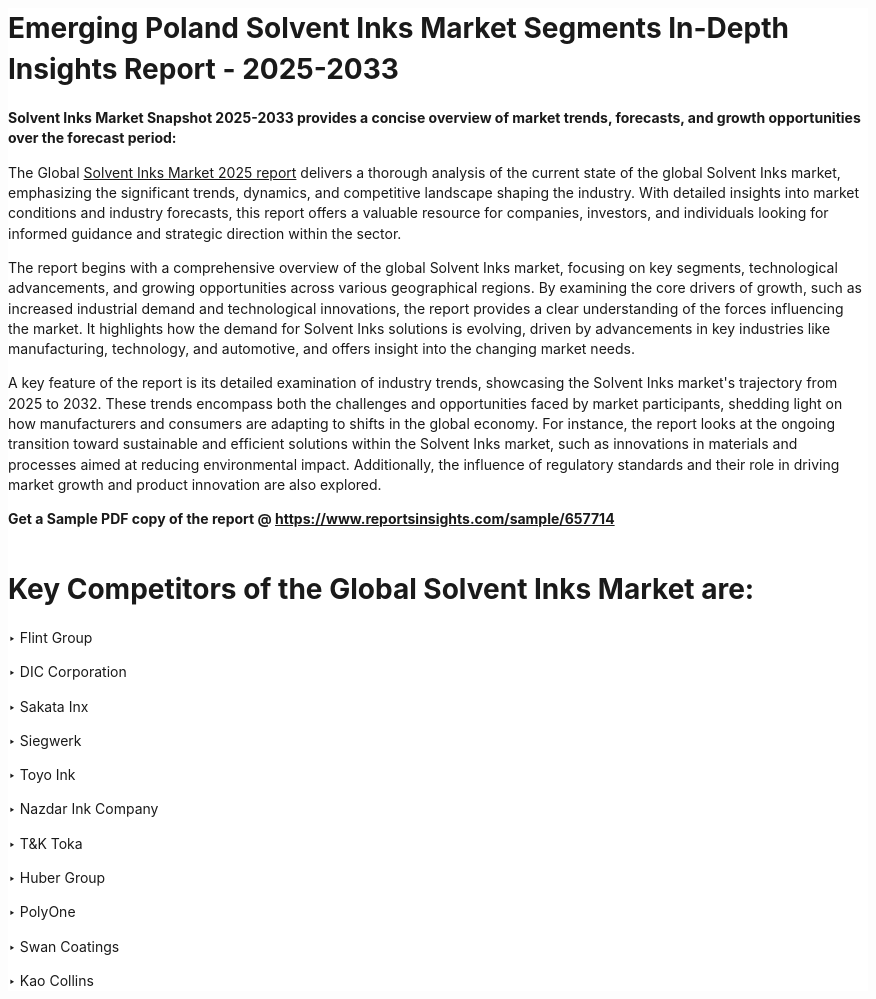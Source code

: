 # Emerging Poland Solvent Inks Market Segments In-Depth Insights Report - 2025-2033

<strong>Solvent Inks Market Snapshot 2025-2033 provides a concise overview of market trends, forecasts, and growth opportunities over the forecast period:</strong>

The Global <a href=https://www.reportsinsights.com/sample/657714>Solvent Inks Market 2025 report</a> delivers a thorough analysis of the current state of the global Solvent Inks market, emphasizing the significant trends, dynamics, and competitive landscape shaping the industry. With detailed insights into market conditions and industry forecasts, this report offers a valuable resource for companies, investors, and individuals looking for informed guidance and strategic direction within the sector.

The report begins with a comprehensive overview of the global Solvent Inks market, focusing on key segments, technological advancements, and growing opportunities across various geographical regions. By examining the core drivers of growth, such as increased industrial demand and technological innovations, the report provides a clear understanding of the forces influencing the market. It highlights how the demand for Solvent Inks solutions is evolving, driven by advancements in key industries like manufacturing, technology, and automotive, and offers insight into the changing market needs.

A key feature of the report is its detailed examination of industry trends, showcasing the Solvent Inks market's trajectory from 2025 to 2032. These trends encompass both the challenges and opportunities faced by market participants, shedding light on how manufacturers and consumers are adapting to shifts in the global economy. For instance, the report looks at the ongoing transition toward sustainable and efficient solutions within the Solvent Inks market, such as innovations in materials and processes aimed at reducing environmental impact. Additionally, the influence of regulatory standards and their role in driving market growth and product innovation are also explored.

<strong>Get a Sample PDF copy of the report @ <a href=https://www.reportsinsights.com/sample/657714>https://www.reportsinsights.com/sample/657714</a></strong>

# <strong>Key Competitors of the Global Solvent Inks Market are:</strong>

‣ Flint Group

‣ DIC Corporation

‣ Sakata Inx

‣ Siegwerk

‣ Toyo Ink

‣ Nazdar Ink Company

‣ T&K Toka

‣ Huber Group

‣ PolyOne

‣ Swan Coatings

‣ Kao Collins
